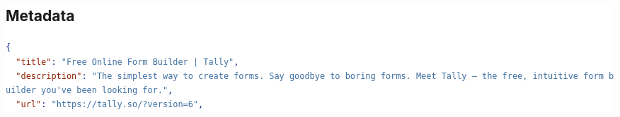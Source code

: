 ## Metadata

```json
{
  "title": "Free Online Form Builder | Tally",
  "description": "The simplest way to create forms. Say goodbye to boring forms. Meet Tally — the free, intuitive form builder you've been looking for.",
  "url": "https://tally.so/?version=6",
```